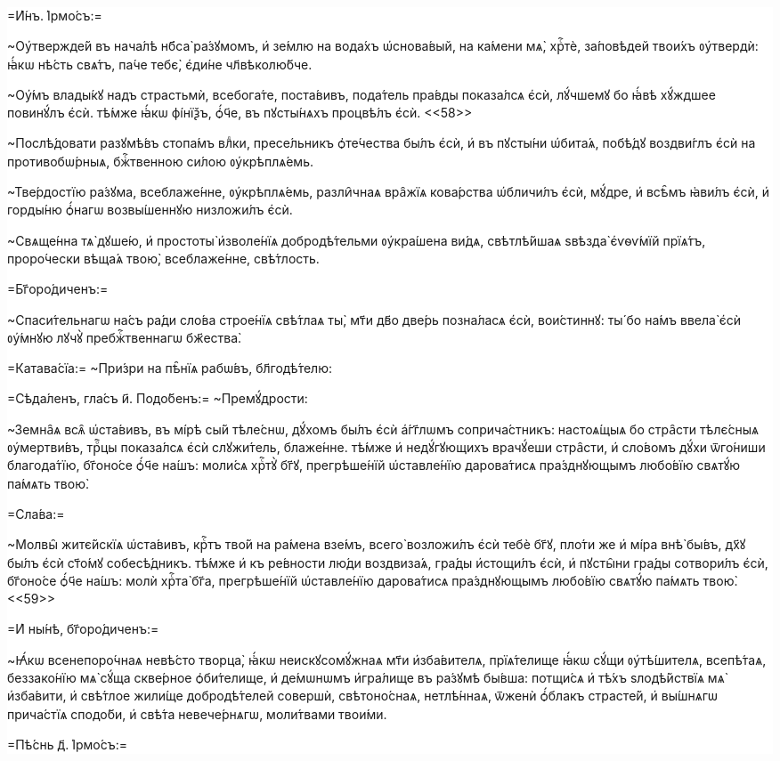 =И҆́нъ. І҆рмо́съ:=

~Оу҆твержде́й въ нача́лѣ нб҃са̀ ра́зꙋмомъ, и҆ зе́млю на вода́хъ ѡ҆снова́вый, на
ка́мени мѧ̀, хрⷭ҇тѐ, за́повѣдей твои́хъ ᲂу҆твердѝ: ꙗ҆́кѡ нѣ́сть свѧ́тъ, па́че
тебє̀, є҆ди́не чл҃вѣколю́бче.

~Оу҆́мъ влады́кꙋ надъ страстьмѝ, всебога́те, поста́вивъ, пода́тель пра́вды
показа́лсѧ є҆сѝ, лꙋ́чшемꙋ бо ꙗ҆́вѣ хꙋ́ждшее повинꙋ́лъ є҆сѝ. тѣ́мже ꙗ҆́кѡ
фі́нїѯъ, ѻ҆́ч҃е, въ пꙋсты́нѧхъ процвѣ́лъ є҆сѝ. <<58>>

~Послѣ́довати разꙋмѣ́въ стопа́мъ влⷣки, пресе́льникъ ѻ҆те́чества бы́лъ є҆сѝ, и҆
въ пꙋсты́ни ѡ҆бита́ѧ, побѣ́дꙋ воздви́глъ є҆сѝ на противобѡ́рныѧ, бжⷭ҇твенною
си́лою ᲂу҆крѣплѧ́емь.

~Тве́рдостїю ра́зꙋма, всеблаже́нне, ᲂу҆крѣплѧ́емь, разли̑чнаѧ вра̑жїѧ
кова́рства ѡ҆бличи́лъ є҆сѝ, мꙋ́дре, и҆ всѣ̑мъ ꙗ҆ви́лъ є҆сѝ, и҆ горды́ню ѻ҆́нагѡ
возвы́шеннꙋю низложи́лъ є҆сѝ.

~Свѧще́нна тѧ̀ дꙋше́ю, и҆ простоты̀ и҆зволе́нїѧ добродѣ́тельми ᲂу҆кра́шена
ви́дѧ, свѣтлѣ́йшаѧ ѕвѣзда̀ є҆ѵѳѵ́мїй прїѧ́тъ, проро́чески вѣща́ѧ твою̀,
всеблаже́нне, свѣ́тлость.

=Бг҃оро́диченъ:=

~Спаси́тельнагѡ на́съ ра́ди сло́ва строе́нїѧ свѣ́тлаѧ ты̀, мт҃и дв҃о две́рь
позна́ласѧ є҆сѝ, вои́стиннꙋ: ты́ бо на́мъ ввела̀ є҆сѝ ᲂу҆́мнꙋю лꙋчꙋ̀
пребжⷭ҇твеннагѡ бж҃ества̀.

=Катава́сїа:= ~При́зри на пѣ̑нїѧ рабѡ́въ, бл҃годѣ́телю:

=Сѣда́ленъ, гла́съ и҃. Подо́бенъ:= ~Премꙋ́дрости:

~Земна̑ѧ всѧ̑ ѡ҆ста́вивъ, въ мі́рѣ сы́й тѣле́снѡ, дꙋ́хомъ бы́лъ є҆сѝ а҆́гг҃лѡмъ
соприча́стникъ: настоѧ́щыѧ бо стра̑сти тѣлє́сныѧ ᲂу҆мертви́въ, трⷪ҇цы показа́лсѧ
є҆сѝ слꙋжи́тель, блаже́нне. тѣ́мже и҆ недꙋ́гꙋющихъ врачꙋ́еши стра̑сти, и҆
сло́вомъ дꙋ́хи ѿго́ниши благода́тїю, бг҃оно́се ѻ҆́ч҃е на́шъ: моли́сѧ хрⷭ҇тꙋ̀
бг҃ꙋ, прегрѣше́нїй ѡ҆ставле́нїю дарова́тисѧ пра́зднꙋющымъ любо́вїю свѧтꙋ́ю
па́мѧть твою̀.

=Сла́ва:=

~Молвы̑ житє́йскїѧ ѡ҆ста́вивъ, крⷭ҇тъ тво́й на ра́мена взе́мъ, всего̀
возложи́лъ є҆сѝ тебѐ бг҃ꙋ, пло́ти же и҆ мі́ра внѣ̀ бы́въ, дх҃ꙋ бы́лъ є҆сѝ
ст҃о́мꙋ собесѣ́дникъ. тѣ́мже и҆ къ ре́вности лю́ди воздвиза́ѧ, гра́ды и҆стощи́лъ
є҆сѝ, и҆ пꙋсты̑ни гра́ды сотвори́лъ є҆сѝ, бг҃оно́се ѻ҆́ч҃е на́шъ: молѝ хрⷭ҇та̀
бг҃а, прегрѣше́нїй ѡ҆ставле́нїю дарова́тисѧ пра́зднꙋющымъ любо́вїю свѧтꙋ́ю
па́мѧть твою̀. <<59>>

=И҆ ны́нѣ, бг҃оро́диченъ:=

~Ꙗ҆́кѡ всенепоро́чнаѧ невѣ́сто творца̀, ꙗ҆́кѡ неискꙋсомꙋ́жнаѧ мт҃и
и҆зба́вителѧ, прїѧ́телище ꙗ҆́кѡ сꙋ́щи ᲂу҆тѣ́шителѧ, всепѣ́таѧ, беззако́нїю мѧ̀
сꙋ́ща скве́рное ѻ҆би́телище, и҆ де́мѡнѡмъ и҆гра́лище въ ра́зꙋмѣ бы́вша: потщи́сѧ
и҆ тѣ́хъ ѕлодѣ́йствїѧ мѧ̀ и҆зба́вити, и҆ свѣ́тлое жили́ще добродѣ́телей совершѝ,
свѣтоно́снаѧ, нетлѣ́ннаѧ, ѿженѝ ѻ҆́блакъ страсте́й, и҆ вы́шнѧгѡ прича́стїѧ
сподо́би, и҆ свѣ́та невече́рнѧгѡ, моли́твами твои́ми.

=Пѣ́снь д҃. І҆рмо́съ:=
